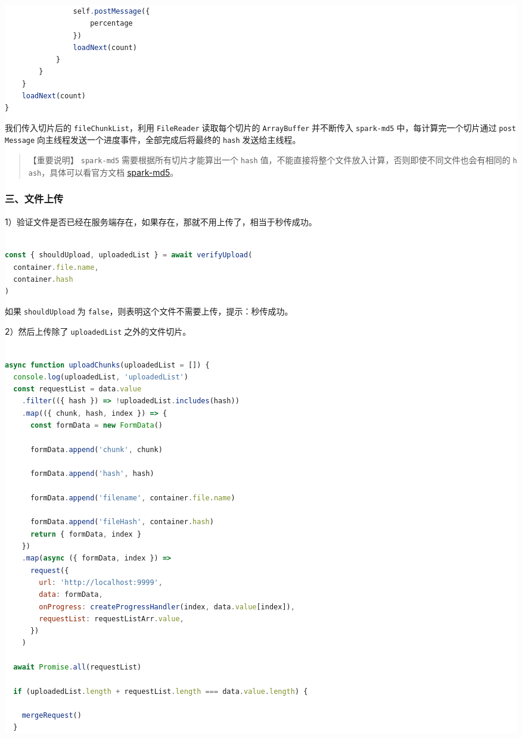 ```js
				self.postMessage({
					percentage
				})
				loadNext(count)
			}
		}
	}
	loadNext(count)
}
```

我们传入切片后的 `fileChunkList`，利用 `FileReader` 读取每个切片的 `ArrayBuffer` 并不断传入 `spark-md5` 中，每计算完一个切片通过 `postMessage` 向主线程发送一个进度事件，全部完成后将最终的 `hash` 发送给主线程。

> 【重要说明】 `spark-md5` 需要根据所有切片才能算出一个 `hash` 值，不能直接将整个文件放入计算，否则即使不同文件也会有相同的 `hash`，具体可以看官方文档 [spark-md5](https://www.npmjs.com/package/spark-md5)。

### 三、文件上传

1）验证文件是否已经在服务端存在，如果存在，那就不用上传了，相当于秒传成功。

```js

const { shouldUpload, uploadedList } = await verifyUpload(
  container.file.name,
  container.hash
)
```

如果 `shouldUpload` 为 `false`，则表明这个文件不需要上传，提示：秒传成功。

2）然后上传除了 `uploadedList` 之外的文件切片。

```js

async function uploadChunks(uploadedList = []) {
  console.log(uploadedList, 'uploadedList')
  const requestList = data.value
    .filter(({ hash }) => !uploadedList.includes(hash))
    .map(({ chunk, hash, index }) => {
      const formData = new FormData()

      formData.append('chunk', chunk)

      formData.append('hash', hash)

      formData.append('filename', container.file.name)

      formData.append('fileHash', container.hash)
      return { formData, index }
    })
    .map(async ({ formData, index }) =>
      request({
        url: 'http://localhost:9999',
        data: formData,
        onProgress: createProgressHandler(index, data.value[index]),
        requestList: requestListArr.value,
      })
    )

  await Promise.all(requestList)

  if (uploadedList.length + requestList.length === data.value.length) {

    mergeRequest()
  }
```